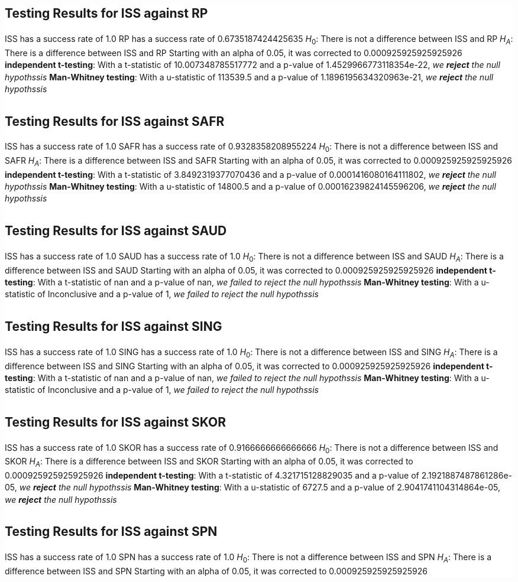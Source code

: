## Testing Results for ISS against RP 
ISS has a success rate of 1.0
RP has a success rate of 0.6735187424425635
$H_{0}$: There is not a difference between ISS and RP
$H_{A}$: There is a difference between ISS and RP
Starting with an alpha of 0.05, it was corrected to 0.000925925925925926
__independent t-testing__: With a t-statistic of 10.007348785517772 and a p-value of 1.4529966773118354e-22, _we **reject** the null hypothssis_
__Man-Whitney testing__: With a u-statistic of 113539.5 and a p-value of 1.1896195634320963e-21, _we **reject** the null hypothssis_
## Testing Results for ISS against SAFR 
ISS has a success rate of 1.0
SAFR has a success rate of 0.9328358208955224
$H_{0}$: There is not a difference between ISS and SAFR
$H_{A}$: There is a difference between ISS and SAFR
Starting with an alpha of 0.05, it was corrected to 0.000925925925925926
__independent t-testing__: With a t-statistic of 3.8492319377070436 and a p-value of 0.0001416080164111802, _we **reject** the null hypothssis_
__Man-Whitney testing__: With a u-statistic of 14800.5 and a p-value of 0.00016239824145596206, _we **reject** the null hypothssis_
## Testing Results for ISS against SAUD 
ISS has a success rate of 1.0
SAUD has a success rate of 1.0
$H_{0}$: There is not a difference between ISS and SAUD
$H_{A}$: There is a difference between ISS and SAUD
Starting with an alpha of 0.05, it was corrected to 0.000925925925925926
__independent t-testing__: With a t-statistic of nan and a p-value of nan, _we failed to reject the null hypothssis_
__Man-Whitney testing__: With a u-statistic of Inconclusive and a p-value of 1, _we failed to reject the null hypothssis_
## Testing Results for ISS against SING 
ISS has a success rate of 1.0
SING has a success rate of 1.0
$H_{0}$: There is not a difference between ISS and SING
$H_{A}$: There is a difference between ISS and SING
Starting with an alpha of 0.05, it was corrected to 0.000925925925925926
__independent t-testing__: With a t-statistic of nan and a p-value of nan, _we failed to reject the null hypothssis_
__Man-Whitney testing__: With a u-statistic of Inconclusive and a p-value of 1, _we failed to reject the null hypothssis_
## Testing Results for ISS against SKOR 
ISS has a success rate of 1.0
SKOR has a success rate of 0.9166666666666666
$H_{0}$: There is not a difference between ISS and SKOR
$H_{A}$: There is a difference between ISS and SKOR
Starting with an alpha of 0.05, it was corrected to 0.000925925925925926
__independent t-testing__: With a t-statistic of 4.321715128829035 and a p-value of 2.1921887487861286e-05, _we **reject** the null hypothssis_
__Man-Whitney testing__: With a u-statistic of 6727.5 and a p-value of 2.9041741104314864e-05, _we **reject** the null hypothssis_
## Testing Results for ISS against SPN 
ISS has a success rate of 1.0
SPN has a success rate of 1.0
$H_{0}$: There is not a difference between ISS and SPN
$H_{A}$: There is a difference between ISS and SPN
Starting with an alpha of 0.05, it was corrected to 0.000925925925925926